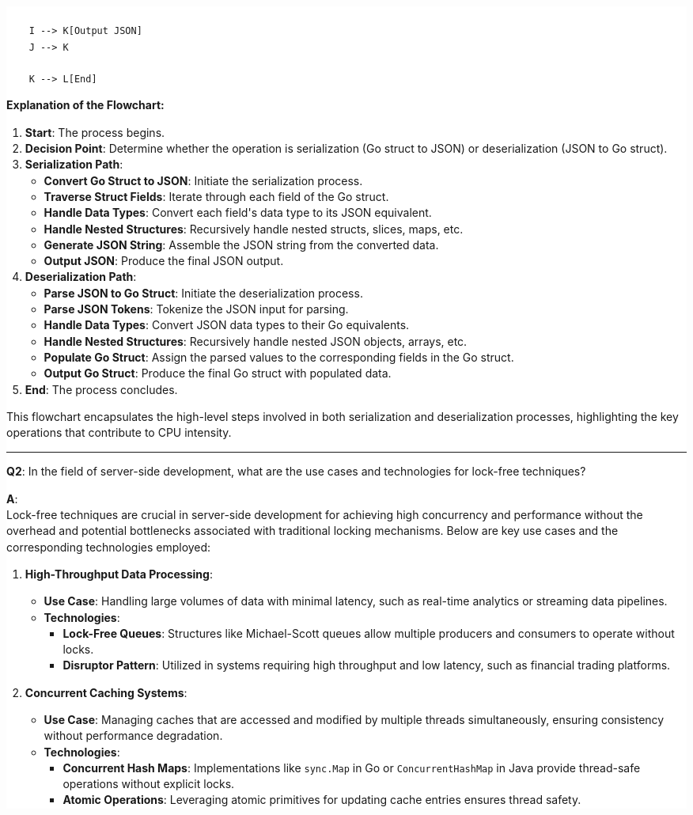 ```
    
    I --> K[Output JSON]
    J --> K
    
    K --> L[End]
```

**Explanation of the Flowchart:**

1. **Start**: The process begins.
2. **Decision Point**: Determine whether the operation is serialization (Go struct to JSON) or deserialization (JSON to Go struct).
3. **Serialization Path**:
    - **Convert Go Struct to JSON**: Initiate the serialization process.
    - **Traverse Struct Fields**: Iterate through each field of the Go struct.
    - **Handle Data Types**: Convert each field's data type to its JSON equivalent.
    - **Handle Nested Structures**: Recursively handle nested structs, slices, maps, etc.
    - **Generate JSON String**: Assemble the JSON string from the converted data.
    - **Output JSON**: Produce the final JSON output.
4. **Deserialization Path**:
    - **Parse JSON to Go Struct**: Initiate the deserialization process.
    - **Parse JSON Tokens**: Tokenize the JSON input for parsing.
    - **Handle Data Types**: Convert JSON data types to their Go equivalents.
    - **Handle Nested Structures**: Recursively handle nested JSON objects, arrays, etc.
    - **Populate Go Struct**: Assign the parsed values to the corresponding fields in the Go struct.
    - **Output Go Struct**: Produce the final Go struct with populated data.
5. **End**: The process concludes.

This flowchart encapsulates the high-level steps involved in both serialization and deserialization processes, highlighting the key operations that contribute to CPU intensity.

---

**Q2**: In the field of server-side development, what are the use cases and technologies for lock-free techniques?

**A**:  
Lock-free techniques are crucial in server-side development for achieving high concurrency and performance without the overhead and potential bottlenecks associated with traditional locking mechanisms. Below are key use cases and the corresponding technologies employed:

1. **High-Throughput Data Processing**:
    - **Use Case**: Handling large volumes of data with minimal latency, such as real-time analytics or streaming data pipelines.
    - **Technologies**:
        - **Lock-Free Queues**: Structures like Michael-Scott queues allow multiple producers and consumers to operate without locks.
        - **Disruptor Pattern**: Utilized in systems requiring high throughput and low latency, such as financial trading platforms.

2. **Concurrent Caching Systems**:
    - **Use Case**: Managing caches that are accessed and modified by multiple threads simultaneously, ensuring consistency without performance degradation.
    - **Technologies**:
        - **Concurrent Hash Maps**: Implementations like `sync.Map` in Go or `ConcurrentHashMap` in Java provide thread-safe operations without explicit locks.
        - **Atomic Operations**: Leveraging atomic primitives for updating cache entries ensures thread safety.
